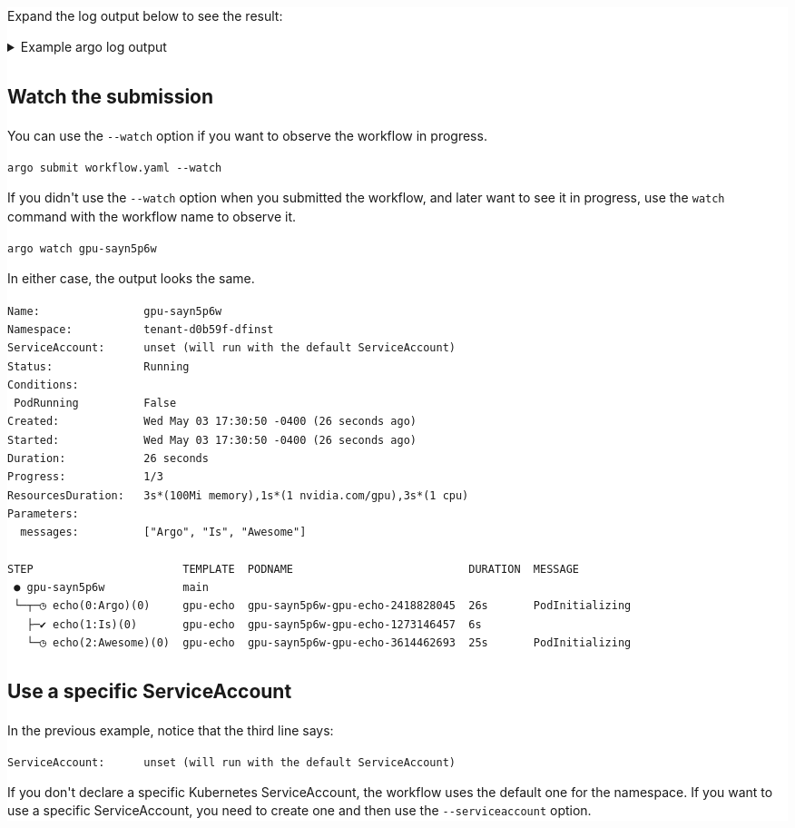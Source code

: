 Expand the log output below to see the result:

<details><summary>Example argo log output</summary></details>

## Watch the submission

You can use the `--watch` option if you want to observe the workflow in progress.

```
argo submit workflow.yaml --watch
```

If you didn't use the `--watch` option when you submitted the workflow, and later want to see it in progress, use the `watch` command with the workflow name to observe it.

```bash
argo watch gpu-sayn5p6w
```

In either case, the output looks the same.

```
Name:                gpu-sayn5p6w
Namespace:           tenant-d0b59f-dfinst
ServiceAccount:      unset (will run with the default ServiceAccount)
Status:              Running
Conditions:          
 PodRunning          False
Created:             Wed May 03 17:30:50 -0400 (26 seconds ago)
Started:             Wed May 03 17:30:50 -0400 (26 seconds ago)
Duration:            26 seconds
Progress:            1/3
ResourcesDuration:   3s*(100Mi memory),1s*(1 nvidia.com/gpu),3s*(1 cpu)
Parameters:          
  messages:          ["Argo", "Is", "Awesome"]

STEP                       TEMPLATE  PODNAME                           DURATION  MESSAGE
 ● gpu-sayn5p6w            main                                                                   
 └─┬─◷ echo(0:Argo)(0)     gpu-echo  gpu-sayn5p6w-gpu-echo-2418828045  26s       PodInitializing  
   ├─✔ echo(1:Is)(0)       gpu-echo  gpu-sayn5p6w-gpu-echo-1273146457  6s                         
   └─◷ echo(2:Awesome)(0)  gpu-echo  gpu-sayn5p6w-gpu-echo-3614462693  25s       PodInitializing  

```

## Use a specific ServiceAccount

In the previous example, notice that the third line says:

```
ServiceAccount:      unset (will run with the default ServiceAccount)
```

If you don't declare a specific Kubernetes ServiceAccount, the workflow uses the default one for the namespace. If you want to use a specific ServiceAccount, you need to create one and then use the `--serviceaccount` option.&#x20;
